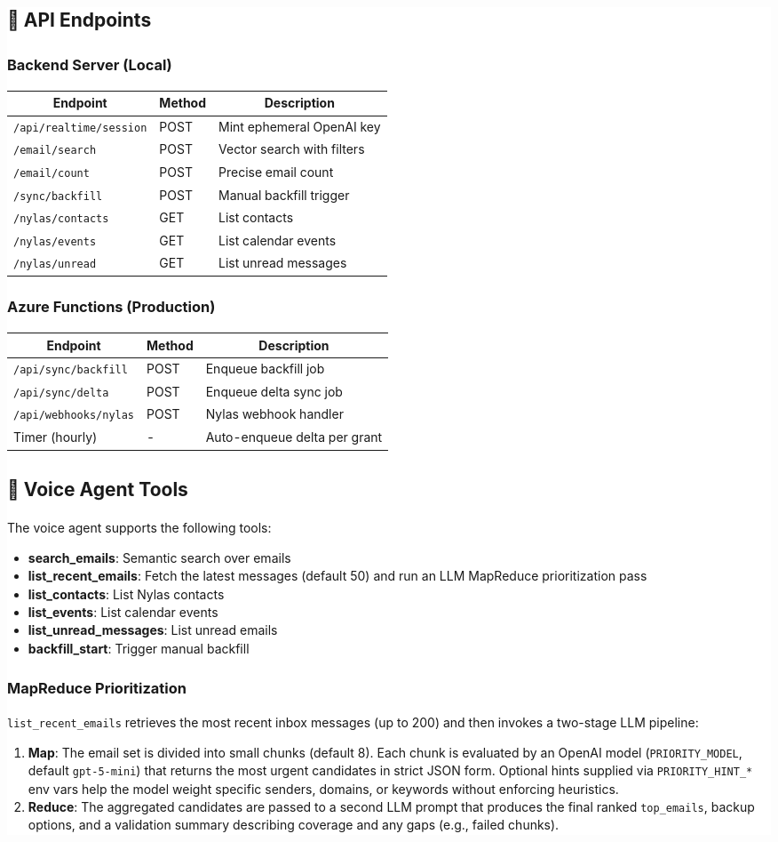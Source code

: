 ## 🔧 API Endpoints

### Backend Server (Local)

| Endpoint | Method | Description |
|----------|--------|-------------|
| `/api/realtime/session` | POST | Mint ephemeral OpenAI key |
| `/email/search` | POST | Vector search with filters |
| `/email/count` | POST | Precise email count |
| `/sync/backfill` | POST | Manual backfill trigger |
| `/nylas/contacts` | GET | List contacts |
| `/nylas/events` | GET | List calendar events |
| `/nylas/unread` | GET | List unread messages |

### Azure Functions (Production)

| Endpoint | Method | Description |
|----------|--------|-------------|
| `/api/sync/backfill` | POST | Enqueue backfill job |
| `/api/sync/delta` | POST | Enqueue delta sync job |
| `/api/webhooks/nylas` | POST | Nylas webhook handler |
| Timer (hourly) | - | Auto-enqueue delta per grant |

## 🎤 Voice Agent Tools

The voice agent supports the following tools:

- **search_emails**: Semantic search over emails
- **list_recent_emails**: Fetch the latest messages (default 50) and run an LLM MapReduce prioritization pass
- **list_contacts**: List Nylas contacts
- **list_events**: List calendar events
- **list_unread_messages**: List unread emails
- **backfill_start**: Trigger manual backfill

### MapReduce Prioritization

`list_recent_emails` retrieves the most recent inbox messages (up to 200) and then invokes a two-stage LLM pipeline:

1. **Map**: The email set is divided into small chunks (default 8). Each chunk is evaluated by an OpenAI model (`PRIORITY_MODEL`, default `gpt-5-mini`) that returns the most urgent candidates in strict JSON form. Optional hints supplied via `PRIORITY_HINT_*` env vars help the model weight specific senders, domains, or keywords without enforcing heuristics.
2. **Reduce**: The aggregated candidates are passed to a second LLM prompt that produces the final ranked `top_emails`, backup options, and a validation summary describing coverage and any gaps (e.g., failed chunks).
